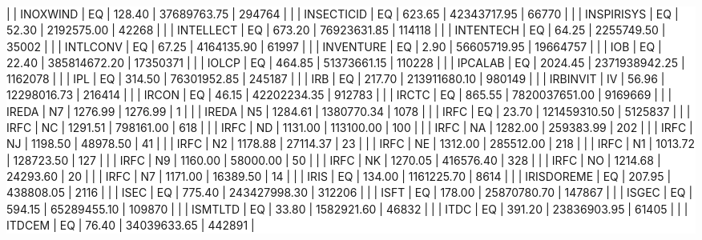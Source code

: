 |  | INOXWIND | EQ | 128.40 | 37689763.75 | 294764 |
|  | INSECTICID | EQ | 623.65 | 42343717.95 | 66770 |
|  | INSPIRISYS | EQ | 52.30 | 2192575.00 | 42268 |
|  | INTELLECT | EQ | 673.20 | 76923631.85 | 114118 |
|  | INTENTECH | EQ | 64.25 | 2255749.50 | 35002 |
|  | INTLCONV | EQ | 67.25 | 4164135.90 | 61997 |
|  | INVENTURE | EQ | 2.90 | 56605719.95 | 19664757 |
|  | IOB | EQ | 22.40 | 385814672.20 | 17350371 |
|  | IOLCP | EQ | 464.85 | 51373661.15 | 110228 |
|  | IPCALAB | EQ | 2024.45 | 2371938942.25 | 1162078 |
|  | IPL | EQ | 314.50 | 76301952.85 | 245187 |
|  | IRB | EQ | 217.70 | 213911680.10 | 980149 |
|  | IRBINVIT | IV | 56.96 | 12298016.73 | 216414 |
|  | IRCON | EQ | 46.15 | 42202234.35 | 912783 |
|  | IRCTC | EQ | 865.55 | 7820037651.00 | 9169669 |
|  | IREDA | N7 | 1276.99 | 1276.99 | 1 |
|  | IREDA | N5 | 1284.61 | 1380770.34 | 1078 |
|  | IRFC | EQ | 23.70 | 121459310.50 | 5125837 |
|  | IRFC | NC | 1291.51 | 798161.00 | 618 |
|  | IRFC | ND | 1131.00 | 113100.00 | 100 |
|  | IRFC | NA | 1282.00 | 259383.99 | 202 |
|  | IRFC | NJ | 1198.50 | 48978.50 | 41 |
|  | IRFC | N2 | 1178.88 | 27114.37 | 23 |
|  | IRFC | NE | 1312.00 | 285512.00 | 218 |
|  | IRFC | N1 | 1013.72 | 128723.50 | 127 |
|  | IRFC | N9 | 1160.00 | 58000.00 | 50 |
|  | IRFC | NK | 1270.05 | 416576.40 | 328 |
|  | IRFC | NO | 1214.68 | 24293.60 | 20 |
|  | IRFC | N7 | 1171.00 | 16389.50 | 14 |
|  | IRIS | EQ | 134.00 | 1161225.70 | 8614 |
|  | IRISDOREME | EQ | 207.95 | 438808.05 | 2116 |
|  | ISEC | EQ | 775.40 | 243427998.30 | 312206 |
|  | ISFT | EQ | 178.00 | 25870780.70 | 147867 |
|  | ISGEC | EQ | 594.15 | 65289455.10 | 109870 |
|  | ISMTLTD | EQ | 33.80 | 1582921.60 | 46832 |
|  | ITDC | EQ | 391.20 | 23836903.95 | 61405 |
|  | ITDCEM | EQ | 76.40 | 34039633.65 | 442891 |